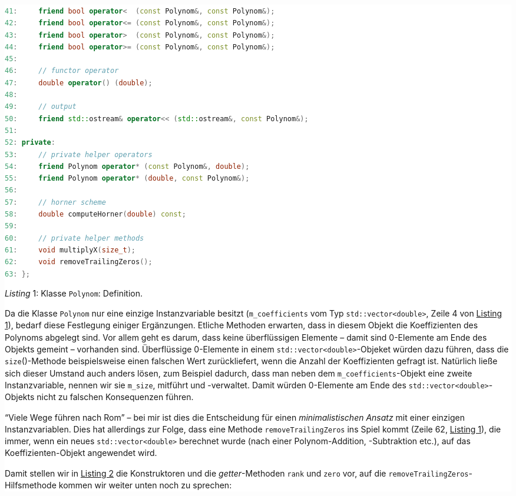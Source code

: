```cpp
41:     friend bool operator<  (const Polynom&, const Polynom&);
42:     friend bool operator<= (const Polynom&, const Polynom&);
43:     friend bool operator>  (const Polynom&, const Polynom&);
44:     friend bool operator>= (const Polynom&, const Polynom&);
45: 
46:     // functor operator
47:     double operator() (double);
48: 
49:     // output
50:     friend std::ostream& operator<< (std::ostream&, const Polynom&);
51: 
52: private:
53:     // private helper operators
54:     friend Polynom operator* (const Polynom&, double);
55:     friend Polynom operator* (double, const Polynom&);
56: 
57:     // horner scheme
58:     double computeHorner(double) const;
59: 
60:     // private helper methods
61:     void multiplyX(size_t);
62:     void removeTrailingZeros();
63: };
```

*Listing* 1: Klasse `Polynom`: Definition.

Da die Klasse `Polynom` nur eine einzige Instanzvariable besitzt (`m_coefficients` vom Typ `std::vector<double>`, Zeile 4 von [Listing 1]),
bedarf diese Festlegung einiger Ergänzungen. Etliche Methoden erwarten, dass in diesem Objekt die Koeffizienten des Polynoms abgelegt sind.
Vor allem geht es darum, dass keine überflüssigen Elemente &ndash; damit sind 0-Elemente am Ende des Objekts gemeint &ndash; vorhanden sind.
Überflüssige 0-Elemente in einem `std::vector<double>`-Objeket würden dazu führen, dass die `size`()-Methode beispielsweise
einen falschen Wert zurückliefert, wenn die Anzahl der Koeffizienten gefragt ist. Natürlich ließe sich dieser Umstand auch anders lösen,
zum Beispiel dadurch, dass man neben dem `m_coefficients`-Objekt eine zweite Instanzvariable, nennen wir sie `m_size`,
mitführt und -verwaltet. Damit würden 0-Elemente am Ende des `std::vector<double>`-Objekts nicht zu falschen Konsequenzen führen.

&ldquo;Viele Wege führen nach Rom&rdquo; &ndash; bei mir ist dies die Entscheidung für einen *minimalistischen Ansatz*
mit einer einzigen Instanzvariablen. Dies hat allerdings zur Folge, dass eine Methode `removeTrailingZeros` ins Spiel kommt (Zeile 62, [Listing 1]),
die immer, wenn ein neues `std::vector<double>` berechnet wurde (nach einer Polynom-Addition, -Subtraktion etc.),
auf das Koeffizienten-Objekt angewendet wird.

Damit stellen wir in [Listing 2] die Konstruktoren und die *getter*-Methoden `rank` und `zero` vor,
auf die `removeTrailingZeros`-Hilfsmethode kommen wir weiter unten noch zu sprechen:


[Tabelle 1]: #tabelle_1_class_polynom_ctors
[Tabelle 2]: #tabelle_2_class_polynom_output
[Tabelle 3]: #tabelle_3_class_polynom_arithmetic_operators
[Tabelle 4]: #tabelle_4_class_polynom_arithmetic_operators_unary
[Tabelle 5]: #tabelle_5_class_polynom_helper_methods
[Tabelle 6]: #tabelle_6_class_polynom_arithmetic_assignment_operators
[Tabelle 7]: #tabelle_7_class_polynom_functor
[Tabelle 8]: #tabelle_8_class_comparison_operators
[Listing 1]: #listing_1_class_polynom_decl
[Listing 2]: #listing_2_class_polynom_ctors_getters
[Listing 3]: #listing_3_class_polynom_arithmetic_operators
[Listing 4]: #listing_4_class_polynom_horner_scheme
[Listing 5]: #listing_5_class_polynom_multiplyx
[Listing 6]: #listing_6_two_stl_algorithms